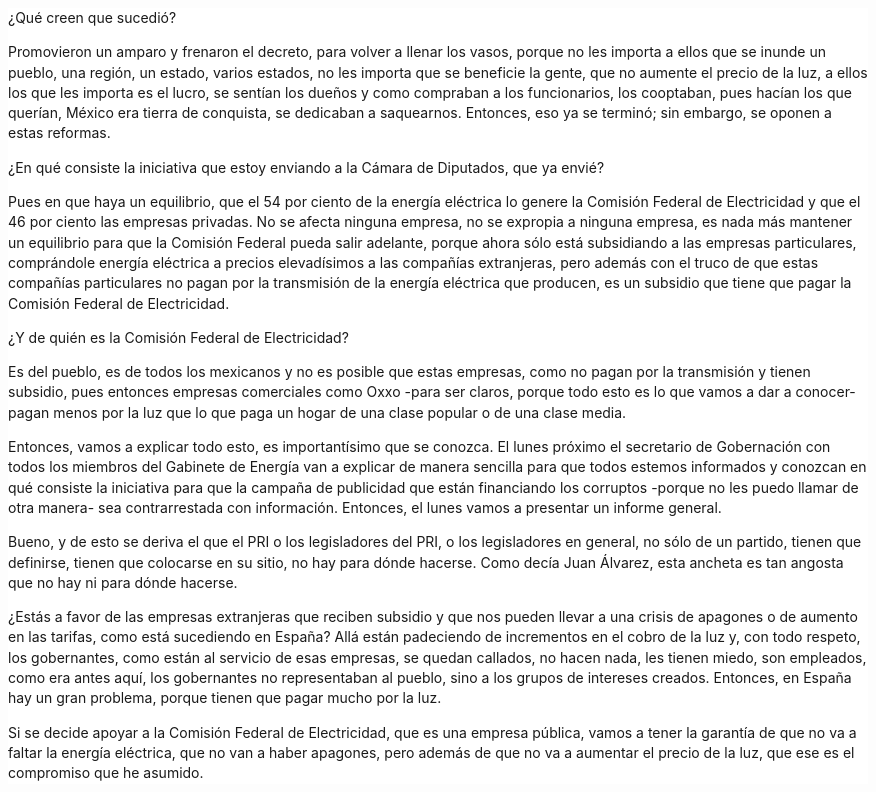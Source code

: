 ¿Qué creen que sucedió?

Promovieron un amparo y frenaron el decreto, para volver a llenar los vasos,
porque no les importa a ellos que se inunde un pueblo, una región, un estado,
varios estados, no les importa que se beneficie la gente, que no aumente el
precio de la luz, a ellos los que les importa es el lucro, se sentían los
dueños y como compraban a los funcionarios, los cooptaban, pues hacían los que
querían, México era tierra de conquista, se dedicaban a saquearnos. Entonces,
eso ya se terminó; sin embargo, se oponen a estas reformas.

¿En qué consiste la iniciativa que estoy enviando a la Cámara de Diputados,
que ya envié?

Pues en que haya un equilibrio, que el 54 por ciento de la energía eléctrica
lo genere la Comisión Federal de Electricidad y que el 46 por ciento las
empresas privadas. No se afecta ninguna empresa, no se expropia a ninguna
empresa, es nada más mantener un equilibrio para que la Comisión Federal pueda
salir adelante, porque ahora sólo está subsidiando a las empresas
particulares, comprándole energía eléctrica a precios elevadísimos a las
compañías extranjeras, pero además con el truco de que estas compañías
particulares no pagan por la transmisión de la energía eléctrica que producen,
es un subsidio que tiene que pagar la Comisión Federal de Electricidad.

¿Y de quién es la Comisión Federal de Electricidad?

Es del pueblo, es de todos los mexicanos y no es posible que estas empresas,
como no pagan por la transmisión y tienen subsidio, pues entonces empresas
comerciales como Oxxo -para ser claros, porque todo esto es lo que vamos a dar
a conocer- pagan menos por la luz que lo que paga un hogar de una clase
popular o de una clase media.

Entonces, vamos a explicar todo esto, es importantísimo que se conozca. El
lunes próximo el secretario de Gobernación con todos los miembros del Gabinete
de Energía van a explicar de manera sencilla para que todos estemos informados
y conozcan en qué consiste la iniciativa para que la campaña de publicidad que
están financiando los corruptos -porque no les puedo llamar de otra manera-
sea contrarrestada con información. Entonces, el lunes vamos a presentar un
informe general.

Bueno, y de esto se deriva el que el PRI o los legisladores del PRI, o los
legisladores en general, no sólo de un partido, tienen que definirse, tienen
que colocarse en su sitio, no hay para dónde hacerse. Como decía Juan Álvarez,
esta ancheta es tan angosta que no hay ni para dónde hacerse.

¿Estás a favor de las empresas extranjeras que reciben subsidio y que nos
pueden llevar a una crisis de apagones o de aumento en las tarifas, como está
sucediendo en España? Allá están padeciendo de incrementos en el cobro de la
luz y, con todo respeto, los gobernantes, como están al servicio de esas
empresas, se quedan callados, no hacen nada, les tienen miedo, son empleados,
como era antes aquí, los gobernantes no representaban al pueblo, sino a los
grupos de intereses creados. Entonces, en España hay un gran problema, porque
tienen que pagar mucho por la luz.

Si se decide apoyar a la Comisión Federal de Electricidad, que es una empresa
pública, vamos a tener la garantía de que no va a faltar la energía eléctrica,
que no van a haber apagones, pero además de que no va a aumentar el precio de
la luz, que ese es el compromiso que he asumido.
